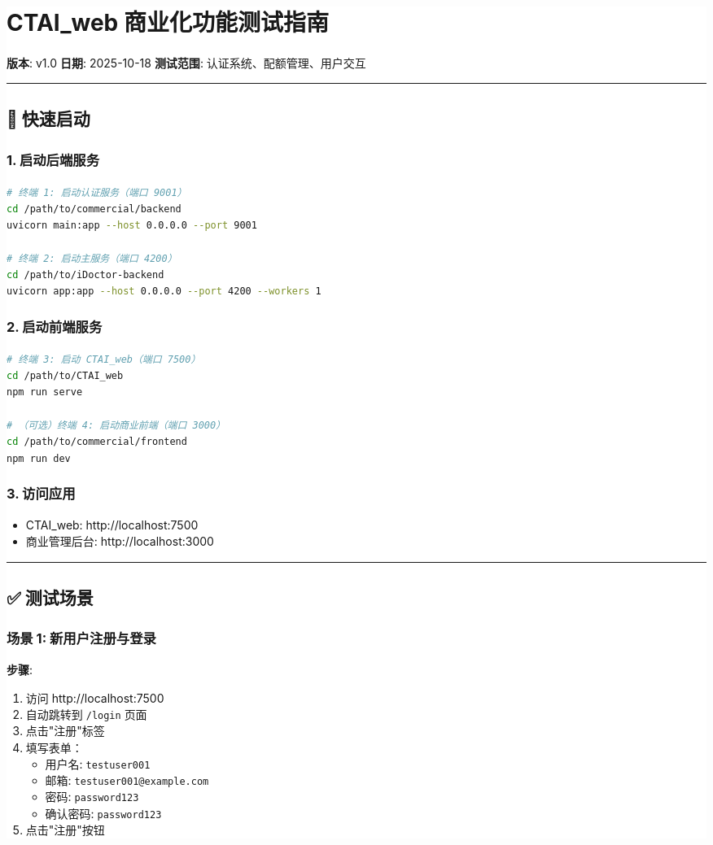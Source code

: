 # CTAI_web 商业化功能测试指南

**版本**: v1.0
**日期**: 2025-10-18
**测试范围**: 认证系统、配额管理、用户交互

---

## 🚀 快速启动

### 1. 启动后端服务

```bash
# 终端 1: 启动认证服务（端口 9001）
cd /path/to/commercial/backend
uvicorn main:app --host 0.0.0.0 --port 9001

# 终端 2: 启动主服务（端口 4200）
cd /path/to/iDoctor-backend
uvicorn app:app --host 0.0.0.0 --port 4200 --workers 1
```

### 2. 启动前端服务

```bash
# 终端 3: 启动 CTAI_web（端口 7500）
cd /path/to/CTAI_web
npm run serve

# （可选）终端 4: 启动商业前端（端口 3000）
cd /path/to/commercial/frontend
npm run dev
```

### 3. 访问应用

- CTAI_web: http://localhost:7500
- 商业管理后台: http://localhost:3000

---

## ✅ 测试场景

### 场景 1: 新用户注册与登录

**步骤**:
1. 访问 http://localhost:7500
2. 自动跳转到 `/login` 页面
3. 点击"注册"标签
4. 填写表单：
   - 用户名: `testuser001`
   - 邮箱: `testuser001@example.com`
   - 密码: `password123`
   - 确认密码: `password123`
5. 点击"注册"按钮
